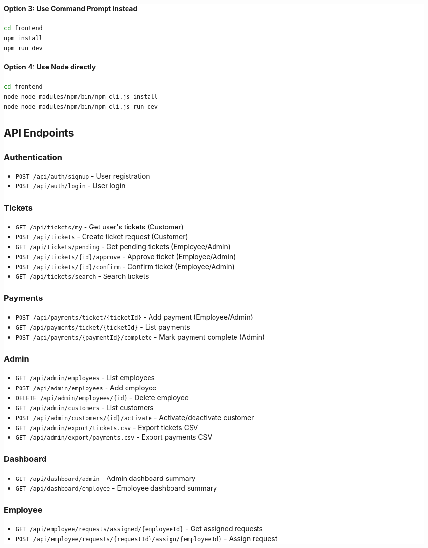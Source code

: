 #### Option 3: Use Command Prompt instead
```cmd
cd frontend
npm install
npm run dev
```

#### Option 4: Use Node directly
```bash
cd frontend
node node_modules/npm/bin/npm-cli.js install
node node_modules/npm/bin/npm-cli.js run dev
```

## API Endpoints

### Authentication
- `POST /api/auth/signup` - User registration
- `POST /api/auth/login` - User login

### Tickets
- `GET /api/tickets/my` - Get user's tickets (Customer)
- `POST /api/tickets` - Create ticket request (Customer)
- `GET /api/tickets/pending` - Get pending tickets (Employee/Admin)
- `POST /api/tickets/{id}/approve` - Approve ticket (Employee/Admin)
- `POST /api/tickets/{id}/confirm` - Confirm ticket (Employee/Admin)
- `GET /api/tickets/search` - Search tickets

### Payments
- `POST /api/payments/ticket/{ticketId}` - Add payment (Employee/Admin)
- `GET /api/payments/ticket/{ticketId}` - List payments
- `POST /api/payments/{paymentId}/complete` - Mark payment complete (Admin)

### Admin
- `GET /api/admin/employees` - List employees
- `POST /api/admin/employees` - Add employee
- `DELETE /api/admin/employees/{id}` - Delete employee
- `GET /api/admin/customers` - List customers
- `POST /api/admin/customers/{id}/activate` - Activate/deactivate customer
- `GET /api/admin/export/tickets.csv` - Export tickets CSV
- `GET /api/admin/export/payments.csv` - Export payments CSV

### Dashboard
- `GET /api/dashboard/admin` - Admin dashboard summary
- `GET /api/dashboard/employee` - Employee dashboard summary

### Employee
- `GET /api/employee/requests/assigned/{employeeId}` - Get assigned requests
- `POST /api/employee/requests/{requestId}/assign/{employeeId}` - Assign request
